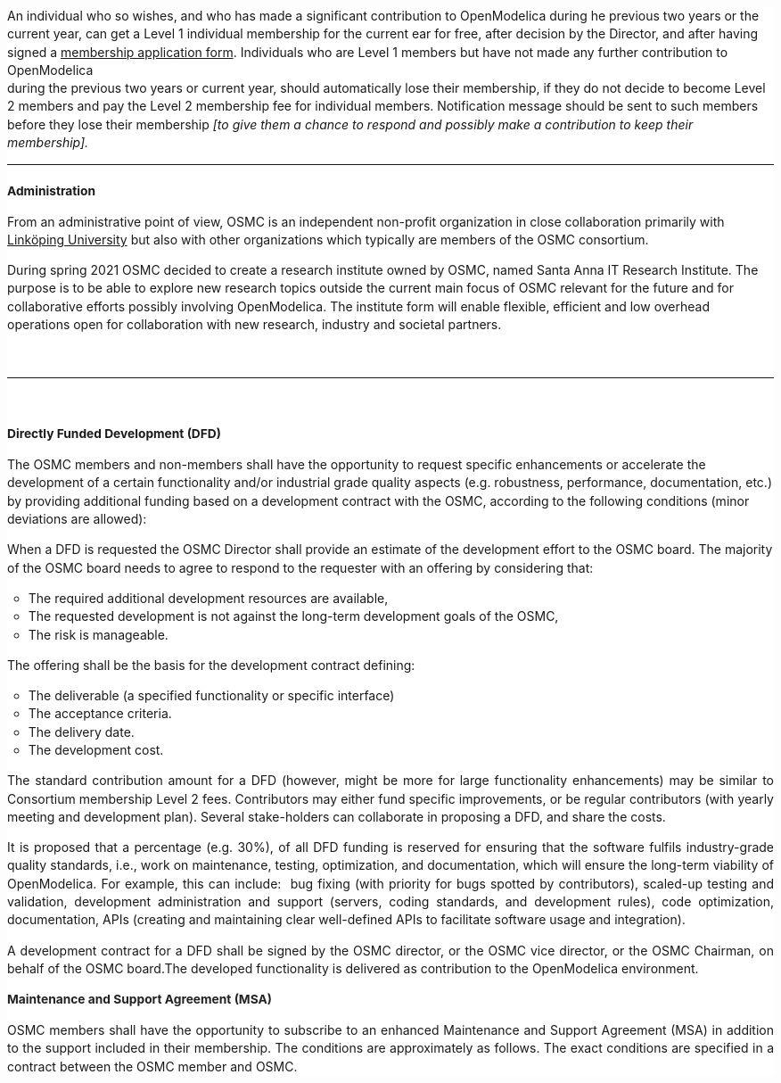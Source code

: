 <p>An individual who so wishes, and who has made a significant contribution to OpenModelica during he previous two years or the current year, can get a Level 1 individual membership for the current ear for free, after decision by the Director, and after having signed a <a href="http://www.ida.liu.se/labs/pelab/modelica/OpenModelica/OSMC/OSMC-individual-member-application-form.pdf">membership application form</a>. Individuals who are Level 1 members but have not made any further contribution to OpenModelica<br /> during the previous two years or current year, should automatically lose their membership, if they do not decide to become Level 2 members and pay the Level 2 membership fee for individual members. Notification message should be sent to such members before they lose their membership <em>[to give them a chance to respond and possibly make a contribution to keep their membership].</em></p>
<hr />
<h3 style="font-size: 13.75px;">Administration</h3>
<p>From an administrative point of view, OSMC is an independent non-profit organization in close collaboration primarily with <a href="http://www.liu.se/">Linköping University</a> but also with other organizations which typically are members of the OSMC consortium.</p>
<p>During spring 2021 OSMC decided to create a research institute owned by OSMC, named Santa Anna IT Research Institute. The purpose is to be able to explore new research topics outside the current main focus of OSMC relevant for the future and for collaborative efforts possibly involving OpenModelica. The institute form will enable flexible, efficient and low overhead operations open for collaboration with new research, industry and societal partners.</p>
<p>&nbsp;</p>
<hr />
<p>&nbsp;</p>
<h3 style="font-size: 13.75px;"><a name="DFD"></a>Directly Funded Development (DFD)</h3>
<p>The OSMC members and non-members shall have the opportunity to request specific enhancements or accelerate the development of a certain functionality and/or industrial grade quality aspects (e.g. robustness, performance, documentation, etc.) by providing additional funding based on a development contract with the OSMC, according to the following conditions (minor deviations are allowed):</p>
<p>When a DFD is requested the OSMC Director shall provide an estimate of the development effort to the OSMC board. The majority of the OSMC board needs to agree to respond to the requester with an offering by considering that:</p>
<ul style="list-style-type: circle;">
<li>The required additional development resources are available,</li>
<li>The requested development is not against the long-term development goals of the OSMC,</li>
<li>The risk is manageable.</li>
</ul>
<p>The offering shall be the basis for the development contract defining:</p>
<ul style="list-style-type: circle;">
<li>The deliverable (a specified functionality or specific interface)</li>
<li>The acceptance criteria.</li>
<li>The delivery date.</li>
<li>The development cost.</li>
</ul>
<p style="text-align: justify;">The standard contribution amount for a DFD (however, might be more for large functionality enhancements) may be similar to Consortium membership Level 2 fees. Contributors may either fund specific improvements, or be regular contributors (with yearly meeting and development plan).&nbsp;Several stake-holders can collaborate in proposing a DFD, and share the costs.</p>
<p style="text-align: justify;">It is proposed that a percentage (e.g. 30%), of all DFD funding is reserved for ensuring that the software fulfils industry-grade quality standards, i.e., work on maintenance, testing, optimization, and documentation, which will ensure the long-term viability of OpenModelica. For example, this can include:&nbsp; bug fixing (with priority for bugs spotted by contributors), scaled-up testing and validation, development administration and support (servers, coding standards, and development rules), code optimization, documentation, APIs (creating and maintaining clear well-defined APIs to facilitate software usage and integration).</p>
<p style="text-align: justify;">A development contract for a DFD shall be signed by the OSMC director, or the OSMC vice director, or the OSMC Chairman, on behalf of the OSMC board.The developed functionality is delivered as contribution to the OpenModelica environment.</p>
<p style="text-align: justify;"><span style="color: #222222; font-size: 13.75px; font-weight: bold;"><a name="MSA"></a>Maintenance and Support Agreement (MSA)</span></p>
<p style="text-align: justify;">OSMC members shall have the opportunity to subscribe to an enhanced Maintenance and Support Agreement (MSA) in addition to the support included in their membership. The conditions are approximately as follows. The exact conditions are specified in a contract between the OSMC member and OSMC.&nbsp;</p>